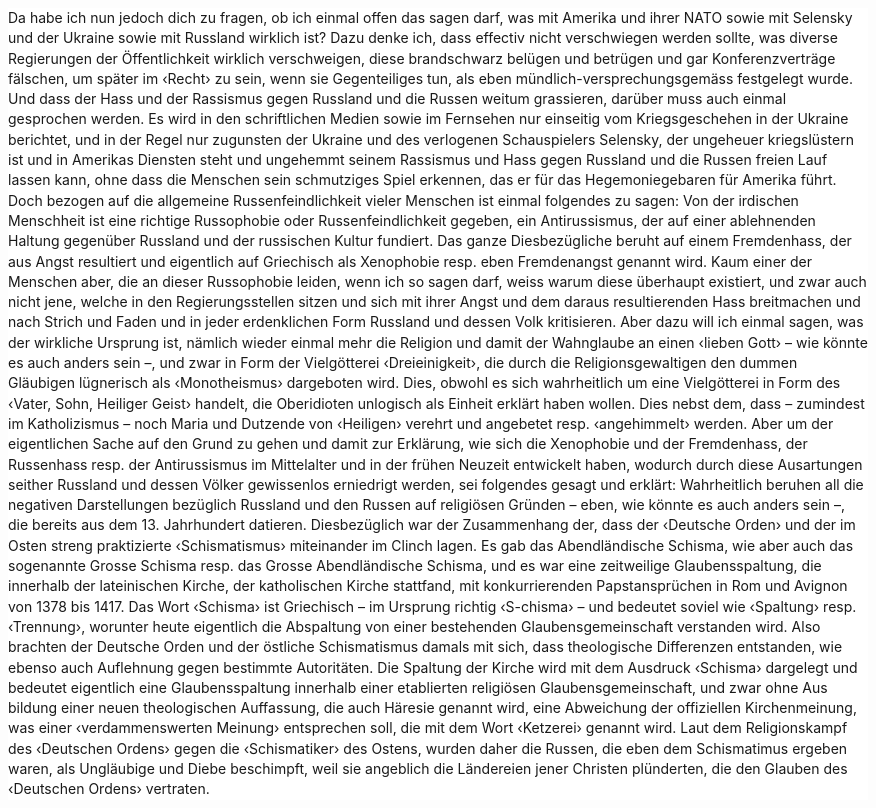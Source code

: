 Da habe ich nun jedoch dich zu fragen, ob ich einmal offen das sagen darf, was mit Amerika und ihrer NATO sowie mit Selensky und der Ukraine sowie mit Russland wirklich ist? Dazu denke ich, dass effectiv nicht verschwiegen werden sollte, was diverse Regierungen der Öffentlichkeit wirklich verschweigen, diese brandschwarz belügen und betrügen und gar Konferenzverträge fälschen, um später im ‹Recht› zu sein, wenn sie Gegenteiliges tun, als eben mündlich-versprechungsgemäss festgelegt wurde. Und dass der Hass und der Rassismus gegen Russland und die Russen weitum grassieren, darüber muss auch einmal gesprochen werden. Es wird in den schriftlichen Medien sowie im Fernsehen nur einseitig vom Kriegsgeschehen in der Ukraine berichtet, und in der Regel nur zugunsten der Ukraine und des verlogenen Schauspielers Selensky, der ungeheuer kriegslüstern ist und in Amerikas Diensten steht und ungehemmt seinem Rassismus und Hass gegen Russland und die Russen freien Lauf lassen kann, ohne dass die Menschen sein schmutziges Spiel erkennen, das er für das Hegemoniegebaren für Amerika führt. Doch bezogen auf die allgemeine Russenfeindlichkeit vieler Menschen ist einmal folgendes zu sagen:
Von der irdischen Menschheit ist eine richtige Russophobie oder Russenfeindlichkeit gegeben, ein Antirussismus, der auf einer ablehnenden Haltung gegenüber Russland und der russischen Kultur fundiert. Das ganze Diesbezügliche beruht auf einem Fremdenhass, der aus Angst resultiert und eigentlich auf Griechisch als Xenophobie resp. eben Fremdenangst genannt wird. Kaum einer der Menschen aber, die an dieser Russophobie leiden, wenn ich so sagen darf, weiss warum diese überhaupt existiert, und zwar auch nicht jene, welche in den Regierungsstellen sitzen und sich mit ihrer Angst und dem daraus resultierenden Hass breitmachen und nach Strich und Faden und in jeder erdenklichen Form Russland und dessen Volk kritisieren. Aber dazu will ich einmal sagen, was der wirkliche Ursprung ist, nämlich wieder einmal mehr die Religion und damit der Wahnglaube an einen ‹lieben Gott› – wie könnte es auch anders sein –, und zwar in Form der Vielgötterei ‹Dreieinigkeit›, die durch die Religionsgewaltigen den dummen Gläubigen lügnerisch als ‹Monotheismus› dargeboten wird. Dies, obwohl es sich wahrheitlich um eine Vielgötterei in Form des ‹Vater, Sohn, Heiliger Geist› handelt, die Oberidioten unlogisch als Einheit erklärt haben wollen. Dies nebst dem, dass – zumindest im Katholizismus – noch Maria und Dutzende von ‹Heiligen› verehrt und angebetet resp. ‹angehimmelt› werden. Aber um der eigentlichen Sache auf den Grund zu gehen und damit zur Erklärung, wie sich die Xenophobie und der Fremdenhass, der Russenhass resp. der Antirussismus im Mittelalter und in der frühen Neuzeit entwickelt haben, wodurch durch diese Ausartungen seither Russland und dessen Völker gewissenlos erniedrigt werden, sei folgendes gesagt und erklärt:
Wahrheitlich beruhen all die negativen Darstellungen bezüglich Russland und den Russen auf religiösen Gründen – eben, wie könnte es auch anders sein –, die bereits aus dem 13. Jahrhundert datieren. Diesbezüglich war der Zusammenhang der, dass der ‹Deutsche Orden› und der im Osten streng praktizierte ‹Schismatismus› miteinander im Clinch lagen. Es gab das Abendländische Schisma, wie aber auch das sogenannte Grosse Schisma resp. das Grosse Abendländische Schisma, und es war eine zeitweilige Glaubensspaltung, die innerhalb der lateinischen Kirche, der katholischen Kirche stattfand, mit konkurrierenden Papstansprüchen in Rom und Avignon von 1378 bis 1417.
Das Wort ‹Schisma› ist Griechisch – im Ursprung richtig ‹S-chisma› – und bedeutet soviel wie ‹Spaltung› resp. ‹Trennung›, worunter heute eigentlich die Abspaltung von einer bestehenden Glaubensgemeinschaft verstanden wird. Also brachten der Deutsche Orden und der östliche Schismatismus damals mit sich, dass theologische Differenzen entstanden, wie ebenso auch Auflehnung gegen bestimmte Autoritäten.
Die Spaltung der Kirche wird mit dem Ausdruck ‹Schisma› dargelegt und bedeutet eigentlich eine Glaubensspaltung innerhalb einer etablierten religiösen Glaubensgemeinschaft, und zwar ohne Aus bildung einer neuen theologischen Auffassung, die auch Häresie genannt wird, eine Abweichung der offiziellen Kirchenmeinung, was einer ‹verdammenswerten Meinung› entsprechen soll, die mit dem Wort ‹Ketzerei› genannt wird.
Laut dem Religionskampf des ‹Deutschen Ordens› gegen die ‹Schismatiker› des Ostens, wurden daher die Russen, die eben dem Schismatimus ergeben waren, als Ungläubige und Diebe beschimpft, weil sie angeblich die Ländereien jener Christen plünderten, die den Glauben des ‹Deutschen Ordens› vertraten.